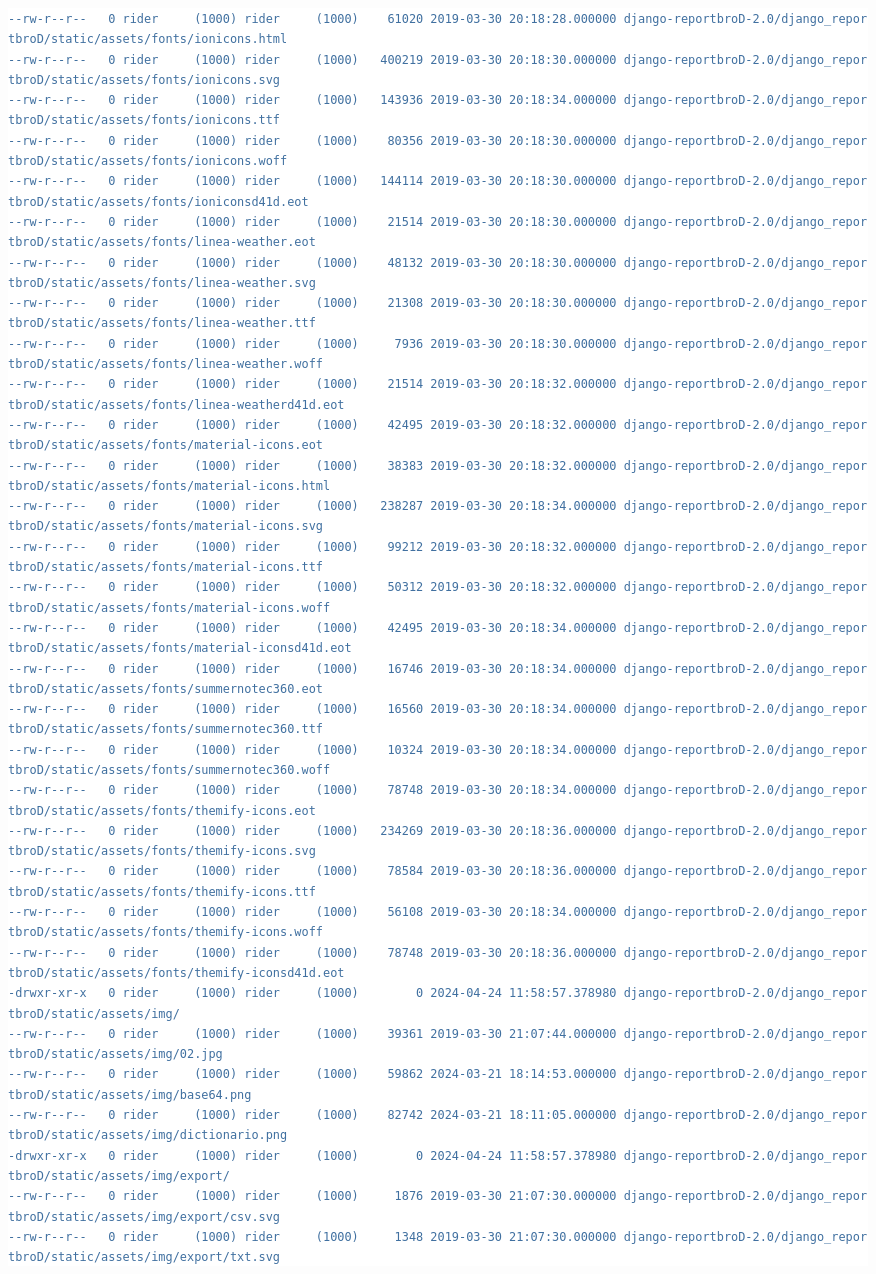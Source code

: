 ```diff
--rw-r--r--   0 rider     (1000) rider     (1000)    61020 2019-03-30 20:18:28.000000 django-reportbroD-2.0/django_reportbroD/static/assets/fonts/ionicons.html
--rw-r--r--   0 rider     (1000) rider     (1000)   400219 2019-03-30 20:18:30.000000 django-reportbroD-2.0/django_reportbroD/static/assets/fonts/ionicons.svg
--rw-r--r--   0 rider     (1000) rider     (1000)   143936 2019-03-30 20:18:34.000000 django-reportbroD-2.0/django_reportbroD/static/assets/fonts/ionicons.ttf
--rw-r--r--   0 rider     (1000) rider     (1000)    80356 2019-03-30 20:18:30.000000 django-reportbroD-2.0/django_reportbroD/static/assets/fonts/ionicons.woff
--rw-r--r--   0 rider     (1000) rider     (1000)   144114 2019-03-30 20:18:30.000000 django-reportbroD-2.0/django_reportbroD/static/assets/fonts/ioniconsd41d.eot
--rw-r--r--   0 rider     (1000) rider     (1000)    21514 2019-03-30 20:18:30.000000 django-reportbroD-2.0/django_reportbroD/static/assets/fonts/linea-weather.eot
--rw-r--r--   0 rider     (1000) rider     (1000)    48132 2019-03-30 20:18:30.000000 django-reportbroD-2.0/django_reportbroD/static/assets/fonts/linea-weather.svg
--rw-r--r--   0 rider     (1000) rider     (1000)    21308 2019-03-30 20:18:30.000000 django-reportbroD-2.0/django_reportbroD/static/assets/fonts/linea-weather.ttf
--rw-r--r--   0 rider     (1000) rider     (1000)     7936 2019-03-30 20:18:30.000000 django-reportbroD-2.0/django_reportbroD/static/assets/fonts/linea-weather.woff
--rw-r--r--   0 rider     (1000) rider     (1000)    21514 2019-03-30 20:18:32.000000 django-reportbroD-2.0/django_reportbroD/static/assets/fonts/linea-weatherd41d.eot
--rw-r--r--   0 rider     (1000) rider     (1000)    42495 2019-03-30 20:18:32.000000 django-reportbroD-2.0/django_reportbroD/static/assets/fonts/material-icons.eot
--rw-r--r--   0 rider     (1000) rider     (1000)    38383 2019-03-30 20:18:32.000000 django-reportbroD-2.0/django_reportbroD/static/assets/fonts/material-icons.html
--rw-r--r--   0 rider     (1000) rider     (1000)   238287 2019-03-30 20:18:34.000000 django-reportbroD-2.0/django_reportbroD/static/assets/fonts/material-icons.svg
--rw-r--r--   0 rider     (1000) rider     (1000)    99212 2019-03-30 20:18:32.000000 django-reportbroD-2.0/django_reportbroD/static/assets/fonts/material-icons.ttf
--rw-r--r--   0 rider     (1000) rider     (1000)    50312 2019-03-30 20:18:32.000000 django-reportbroD-2.0/django_reportbroD/static/assets/fonts/material-icons.woff
--rw-r--r--   0 rider     (1000) rider     (1000)    42495 2019-03-30 20:18:34.000000 django-reportbroD-2.0/django_reportbroD/static/assets/fonts/material-iconsd41d.eot
--rw-r--r--   0 rider     (1000) rider     (1000)    16746 2019-03-30 20:18:34.000000 django-reportbroD-2.0/django_reportbroD/static/assets/fonts/summernotec360.eot
--rw-r--r--   0 rider     (1000) rider     (1000)    16560 2019-03-30 20:18:34.000000 django-reportbroD-2.0/django_reportbroD/static/assets/fonts/summernotec360.ttf
--rw-r--r--   0 rider     (1000) rider     (1000)    10324 2019-03-30 20:18:34.000000 django-reportbroD-2.0/django_reportbroD/static/assets/fonts/summernotec360.woff
--rw-r--r--   0 rider     (1000) rider     (1000)    78748 2019-03-30 20:18:34.000000 django-reportbroD-2.0/django_reportbroD/static/assets/fonts/themify-icons.eot
--rw-r--r--   0 rider     (1000) rider     (1000)   234269 2019-03-30 20:18:36.000000 django-reportbroD-2.0/django_reportbroD/static/assets/fonts/themify-icons.svg
--rw-r--r--   0 rider     (1000) rider     (1000)    78584 2019-03-30 20:18:36.000000 django-reportbroD-2.0/django_reportbroD/static/assets/fonts/themify-icons.ttf
--rw-r--r--   0 rider     (1000) rider     (1000)    56108 2019-03-30 20:18:34.000000 django-reportbroD-2.0/django_reportbroD/static/assets/fonts/themify-icons.woff
--rw-r--r--   0 rider     (1000) rider     (1000)    78748 2019-03-30 20:18:36.000000 django-reportbroD-2.0/django_reportbroD/static/assets/fonts/themify-iconsd41d.eot
-drwxr-xr-x   0 rider     (1000) rider     (1000)        0 2024-04-24 11:58:57.378980 django-reportbroD-2.0/django_reportbroD/static/assets/img/
--rw-r--r--   0 rider     (1000) rider     (1000)    39361 2019-03-30 21:07:44.000000 django-reportbroD-2.0/django_reportbroD/static/assets/img/02.jpg
--rw-r--r--   0 rider     (1000) rider     (1000)    59862 2024-03-21 18:14:53.000000 django-reportbroD-2.0/django_reportbroD/static/assets/img/base64.png
--rw-r--r--   0 rider     (1000) rider     (1000)    82742 2024-03-21 18:11:05.000000 django-reportbroD-2.0/django_reportbroD/static/assets/img/dictionario.png
-drwxr-xr-x   0 rider     (1000) rider     (1000)        0 2024-04-24 11:58:57.378980 django-reportbroD-2.0/django_reportbroD/static/assets/img/export/
--rw-r--r--   0 rider     (1000) rider     (1000)     1876 2019-03-30 21:07:30.000000 django-reportbroD-2.0/django_reportbroD/static/assets/img/export/csv.svg
--rw-r--r--   0 rider     (1000) rider     (1000)     1348 2019-03-30 21:07:30.000000 django-reportbroD-2.0/django_reportbroD/static/assets/img/export/txt.svg
```